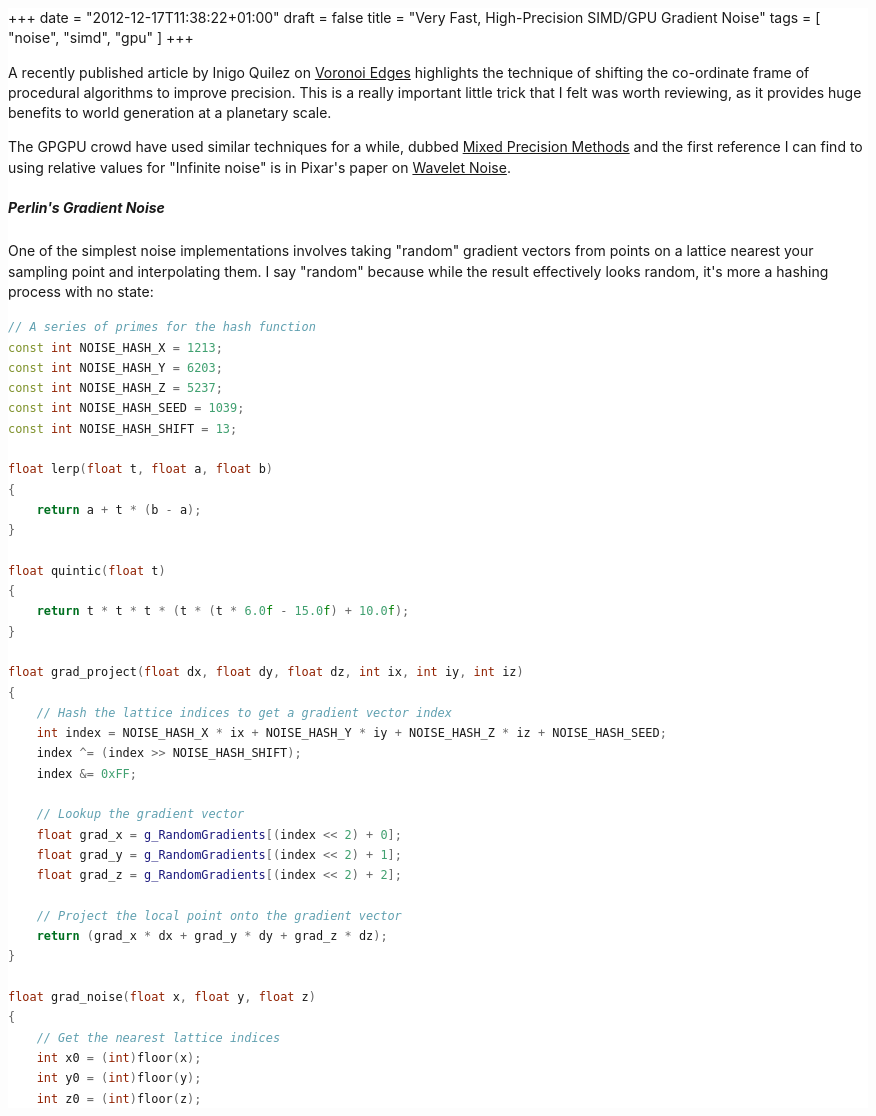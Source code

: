 +++
date = "2012-12-17T11:38:22+01:00"
draft = false
title = "Very Fast, High-Precision SIMD/GPU Gradient Noise"
tags = [ "noise", "simd", "gpu" ]
+++

A recently published article by Inigo Quilez on [Voronoi Edges](http://www.iquilezles.org/www/articles/voronoilines/voronoilines.htm) highlights the technique of shifting the co-ordinate frame of procedural algorithms to improve precision. This is a really important little trick that I felt was worth reviewing, as it provides huge benefits to world generation at a planetary scale.



The GPGPU crowd have used similar techniques for a while, dubbed [Mixed Precision Methods](http://www.mpi-inf.mpg.de/~strzodka/projects/double/) and the first reference I can find to using relative values for "Infinite noise" is in Pixar's paper on [Wavelet Noise](http://graphics.pixar.com/library/WaveletNoise/paper.pdf).


##### Perlin's Gradient Noise


One of the simplest noise implementations involves taking "random" gradient vectors from points on a lattice nearest your sampling point and interpolating them. I say "random" because while the result effectively looks random, it's more a hashing process with no state:

~~~cpp
// A series of primes for the hash function
const int NOISE_HASH_X = 1213;
const int NOISE_HASH_Y = 6203;
const int NOISE_HASH_Z = 5237;
const int NOISE_HASH_SEED = 1039;
const int NOISE_HASH_SHIFT = 13;

float lerp(float t, float a, float b)
{
	return a + t * (b - a);
}

float quintic(float t)
{
	return t * t * t * (t * (t * 6.0f - 15.0f) + 10.0f);
}

float grad_project(float dx, float dy, float dz, int ix, int iy, int iz)
{
	// Hash the lattice indices to get a gradient vector index
	int index = NOISE_HASH_X * ix + NOISE_HASH_Y * iy + NOISE_HASH_Z * iz + NOISE_HASH_SEED;
	index ^= (index >> NOISE_HASH_SHIFT);
	index &= 0xFF;

	// Lookup the gradient vector
	float grad_x = g_RandomGradients[(index << 2) + 0];
	float grad_y = g_RandomGradients[(index << 2) + 1];
	float grad_z = g_RandomGradients[(index << 2) + 2];

	// Project the local point onto the gradient vector
	return (grad_x * dx + grad_y * dy + grad_z * dz);
}

float grad_noise(float x, float y, float z)
{
	// Get the nearest lattice indices
	int x0 = (int)floor(x);
	int y0 = (int)floor(y);
	int z0 = (int)floor(z);
~~~